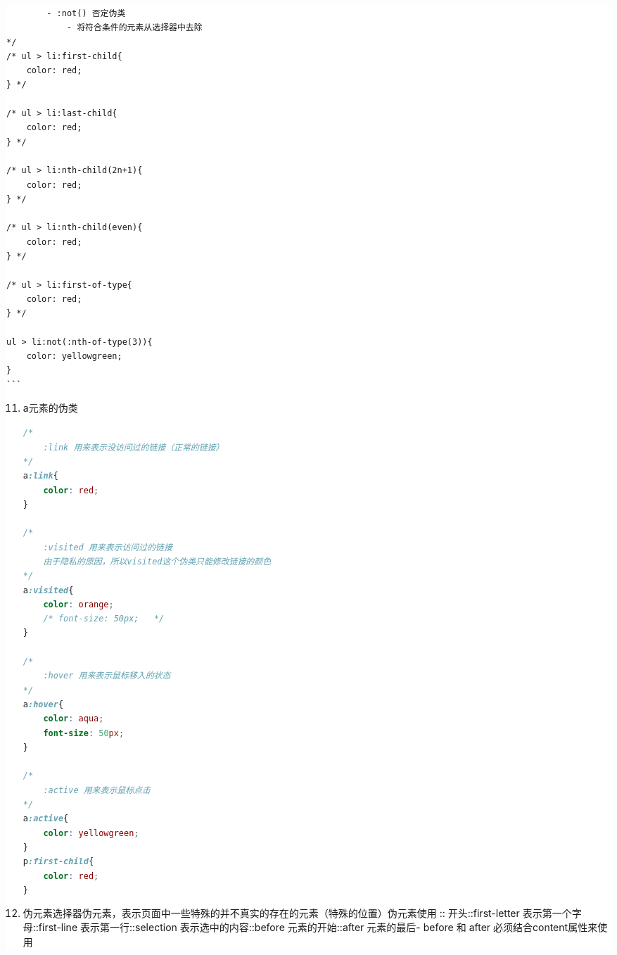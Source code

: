             - :not() 否定伪类
                - 将符合条件的元素从选择器中去除
    */
    /* ul > li:first-child{
        color: red;
    } */

    /* ul > li:last-child{
        color: red;
    } */

    /* ul > li:nth-child(2n+1){
        color: red;
    } */

    /* ul > li:nth-child(even){
        color: red;
    } */

    /* ul > li:first-of-type{
        color: red;
    } */

    ul > li:not(:nth-of-type(3)){
        color: yellowgreen;
    }
    ```
11. a元素的伪类

    ```css
    /*
        :link 用来表示没访问过的链接（正常的链接）
    */
    a:link{
        color: red;
    }

    /* 
        :visited 用来表示访问过的链接
        由于隐私的原因，所以visited这个伪类只能修改链接的颜色
    */
    a:visited{
        color: orange; 
        /* font-size: 50px;   */
    }

    /* 
        :hover 用来表示鼠标移入的状态
    */
    a:hover{
        color: aqua;
        font-size: 50px;
    }

    /*
        :active 用来表示鼠标点击
    */
    a:active{
        color: yellowgreen;
    }
    p:first-child{
        color: red;
    }
    ```
12. 伪元素选择器伪元素，表示页面中一些特殊的并不真实的存在的元素（特殊的位置）伪元素使用 :: 开头::first-letter 表示第一个字母::first-line 表示第一行::selection 表示选中的内容::before 元素的开始::after 元素的最后- before 和 after 必须结合content属性来使用
